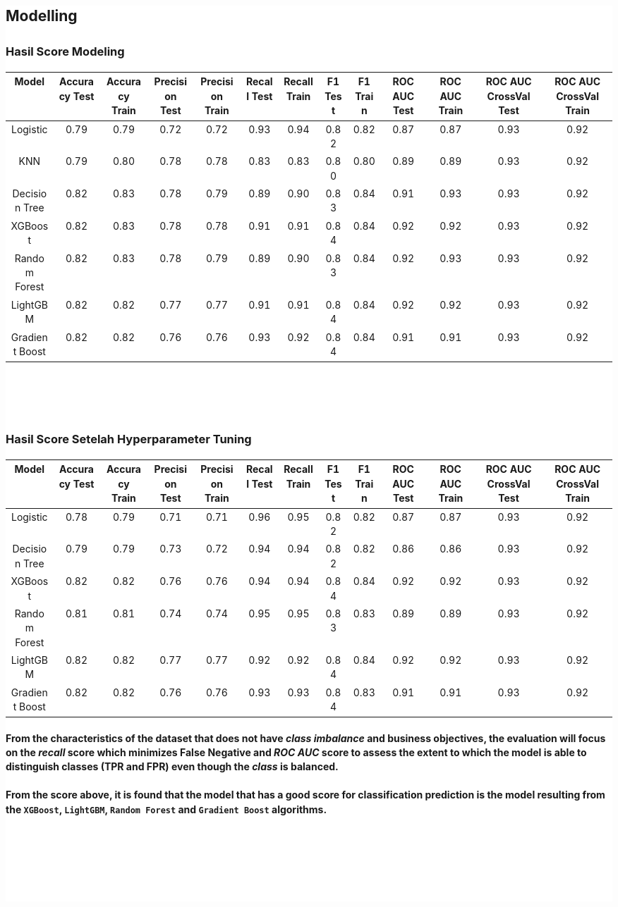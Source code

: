 ## **Modelling**

### Hasil Score Modeling

|Model|Accuracy Test|Accuracy Train|Precision Test|Precision Train|Recall Test|Recall Train|F1 Test|F1 Train|ROC AUC Test|ROC AUC Train|ROC AUC CrossVal Test|ROC AUC CrossVal Train|
|:-:|:-:|:-:|:-:|:-:|:-:|:-:|:-:|:-:|:-:|:-:|:-:|:-:|
|Logistic|0.79|0.79|0.72|0.72|0.93|0.94|0.82|0.82|0.87|0.87|0.93|0.92|
|KNN|0.79|0.80|0.78|0.78|0.83|0.83|0.80|0.80|0.89|0.89|0.93|0.92|
|Decision Tree|0.82|0.83|0.78|0.79|0.89|0.90|0.83|0.84|0.91|0.93|0.93|0.92|
|XGBoost|0.82|0.83|0.78|0.78|0.91|0.91|0.84|0.84|0.92|0.92|0.93|0.92|
|Random Forest|0.82|0.83|0.78|0.79|0.89|0.90|0.83|0.84|0.92|0.93|0.93|0.92|
|LightGBM|0.82|0.82|0.77|0.77|0.91|0.91|0.84|0.84|0.92|0.92|0.93|0.92|
|Gradient Boost|0.82|0.82|0.76|0.76|0.93|0.92|0.84|0.84|0.91|0.91|0.93|0.92|
<br>
<br>
<br>

### Hasil Score Setelah Hyperparameter Tuning

|Model|Accuracy Test|Accuracy Train|Precision Test|Precision Train|Recall Test|Recall Train|F1 Test|F1 Train|ROC AUC Test|ROC AUC Train|ROC AUC CrossVal Test|ROC AUC CrossVal Train|
|:-:|:-:|:-:|:-:|:-:|:-:|:-:|:-:|:-:|:-:|:-:|:-:|:-:|
|Logistic|0.78|0.79|0.71|0.71|0.96|0.95|0.82|0.82|0.87|0.87|0.93|0.92|
|Decision Tree|0.79|0.79|0.73|0.72|0.94|0.94|0.82|0.82|0.86|0.86|0.93|0.92|
|XGBoost|0.82|0.82|0.76|0.76|0.94|0.94|0.84|0.84|0.92|0.92|0.93|0.92|
|Random Forest|0.81|0.81|0.74|0.74|0.95|0.95|0.83|0.83|0.89|0.89|0.93|0.92|
|LightGBM|0.82|0.82|0.77|0.77|0.92|0.92|0.84|0.84|0.92|0.92|0.93|0.92|
|Gradient Boost|0.82|0.82|0.76|0.76|0.93|0.93|0.84|0.83|0.91|0.91|0.93|0.92|


#### From the characteristics of the dataset that does not have *class imbalance* and business objectives, the evaluation will focus on the ***recall*** score which minimizes False Negative and ***ROC AUC*** score to assess the extent to which the model is able to distinguish classes (TPR and FPR) even though the *class* is balanced.

#### From the score above, it is found that the model that has a good score for classification prediction is the model resulting from the `XGBoost`, `LightGBM`, `Random Forest` and `Gradient Boost` algorithms.
<br>
<br>
<br>
<br>
<br>
